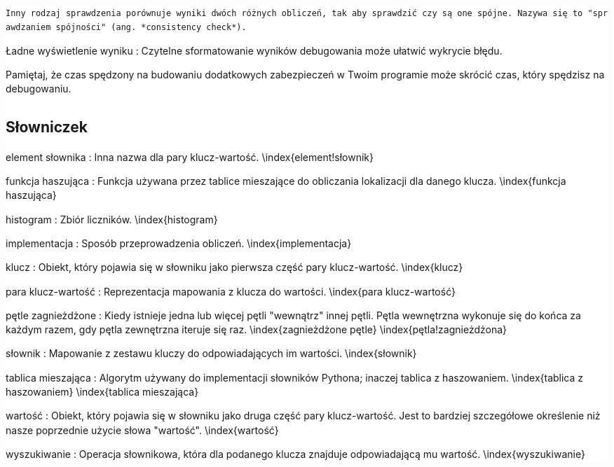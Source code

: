     Inny rodzaj sprawdzenia porównuje wyniki dwóch różnych obliczeń, tak aby sprawdzić czy są one spójne. Nazywa się to "sprawdzaniem spójności" (ang. *consistency check*).

Ładne wyświetlenie wyniku
:   Czytelne sformatowanie wyników debugowania może ułatwić wykrycie błędu.

Pamiętaj, że czas spędzony na budowaniu dodatkowych zabezpieczeń w Twoim programie może skrócić czas, który spędzisz na debugowaniu.

Słowniczek
----------

element słownika
:   Inna nazwa dla pary klucz-wartość.
\index{element!słownik}

funkcja haszująca
:   Funkcja używana przez tablice mieszające do obliczania lokalizacji dla danego klucza.
\index{funkcja haszująca}

histogram
:   Zbiór liczników.
\index{histogram}

implementacja
:   Sposób przeprowadzenia obliczeń.
\index{implementacja}

klucz
:   Obiekt, który pojawia się w słowniku jako pierwsza część pary klucz-wartość.
\index{klucz}

para klucz-wartość
:   Reprezentacja mapowania z klucza do wartości.
\index{para klucz-wartość}

pętle zagnieżdżone
:   Kiedy istnieje jedna lub więcej pętli "wewnątrz" innej pętli. Pętla wewnętrzna wykonuje się do końca za każdym razem, gdy pętla zewnętrzna iteruje się raz.
\index{zagnieżdżone pętle}
\index{pętla!zagnieżdżona}

słownik
:   Mapowanie z zestawu kluczy do odpowiadających im wartości.
\index{słownik}

tablica mieszająca
:   Algorytm używany do implementacji słowników Pythona; inaczej tablica z haszowaniem.
\index{tablica z haszowaniem}
\index{tablica mieszająca}

wartość
:   Obiekt, który pojawia się w słowniku jako druga część pary klucz-wartość. Jest to bardziej szczegółowe określenie niż nasze poprzednie użycie słowa "wartość".
\index{wartość}

wyszukiwanie
:   Operacja słownikowa, która dla podanego klucza znajduje odpowiadającą mu wartość.
\index{wyszukiwanie}
